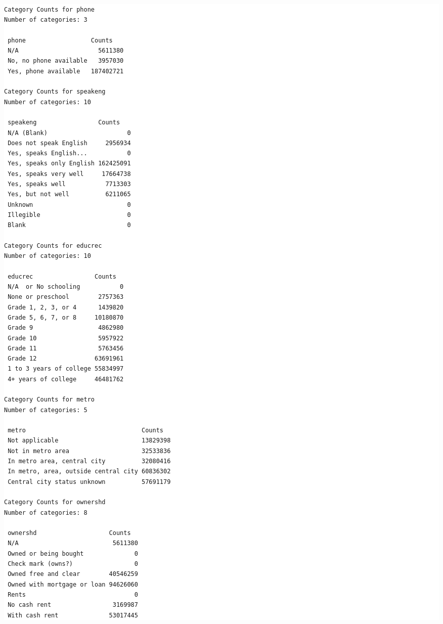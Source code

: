 	Category Counts for phone
	Number of categories: 3
	
	 phone                  Counts   
	 N/A                      5611380
	 No, no phone available   3957030
	 Yes, phone available   187402721
	
	Category Counts for speakeng
	Number of categories: 10
	
	 speakeng                 Counts   
	 N/A (Blank)                      0
	 Does not speak English     2956934
	 Yes, speaks English...           0
	 Yes, speaks only English 162425091
	 Yes, speaks very well     17664738
	 Yes, speaks well           7713303
	 Yes, but not well          6211065
	 Unknown                          0
	 Illegible                        0
	 Blank                            0
	
	Category Counts for educrec
	Number of categories: 10
	
	 educrec                 Counts  
	 N/A  or No schooling           0
	 None or preschool        2757363
	 Grade 1, 2, 3, or 4      1439820
	 Grade 5, 6, 7, or 8     10180870
	 Grade 9                  4862980
	 Grade 10                 5957922
	 Grade 11                 5763456
	 Grade 12                63691961
	 1 to 3 years of college 55834997
	 4+ years of college     46481762
	
	Category Counts for metro
	Number of categories: 5
	
	 metro                                Counts  
	 Not applicable                       13829398
	 Not in metro area                    32533836
	 In metro area, central city          32080416
	 In metro, area, outside central city 60836302
	 Central city status unknown          57691179
	
	Category Counts for ownershd
	Number of categories: 8
	
	 ownershd                    Counts  
	 N/A                          5611380
	 Owned or being bought              0
	 Check mark (owns?)                 0
	 Owned free and clear        40546259
	 Owned with mortgage or loan 94626060
	 Rents                              0
	 No cash rent                 3169987
	 With cash rent              53017445
	